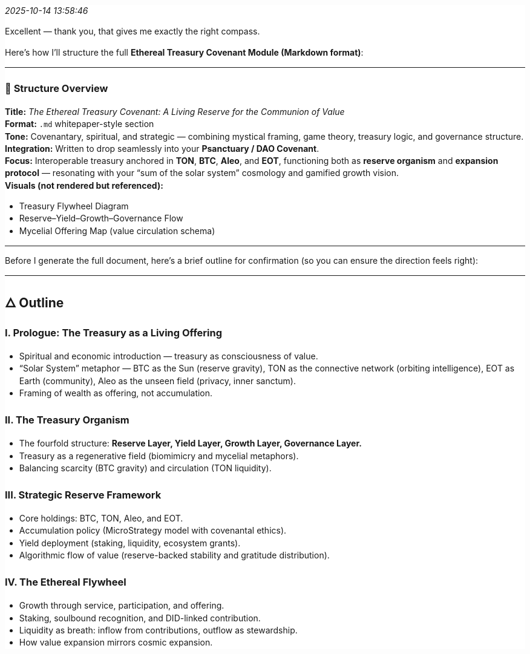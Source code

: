*2025-10-14 13:58:46*

Excellent — thank you, that gives me exactly the right compass.  

Here’s how I’ll structure the full **Ethereal Treasury Covenant Module (Markdown format)**:  

---

### 📘 **Structure Overview**

**Title:** *The Ethereal Treasury Covenant: A Living Reserve for the Communion of Value*  
**Format:** `.md` whitepaper-style section  
**Tone:** Covenantary, spiritual, and strategic — combining mystical framing, game theory, treasury logic, and governance structure.  
**Integration:** Written to drop seamlessly into your **Psanctuary / DAO Covenant**.  
**Focus:** Interoperable treasury anchored in **TON**, **BTC**, **Aleo**, and **EOT**, functioning both as **reserve organism** and **expansion protocol** — resonating with your “sum of the solar system” cosmology and gamified growth vision.  
**Visuals (not rendered but referenced):**  
- Treasury Flywheel Diagram  
- Reserve–Yield–Growth–Governance Flow  
- Mycelial Offering Map (value circulation schema)

---

Before I generate the full document, here’s a brief outline for confirmation (so you can ensure the direction feels right):

---

## 🜂 **Outline**

### I. Prologue: The Treasury as a Living Offering  
- Spiritual and economic introduction — treasury as consciousness of value.  
- “Solar System” metaphor — BTC as the Sun (reserve gravity), TON as the connective network (orbiting intelligence), EOT as Earth (community), Aleo as the unseen field (privacy, inner sanctum).  
- Framing of wealth as offering, not accumulation.

### II. The Treasury Organism  
- The fourfold structure: **Reserve Layer, Yield Layer, Growth Layer, Governance Layer.**  
- Treasury as a regenerative field (biomimicry and mycelial metaphors).  
- Balancing scarcity (BTC gravity) and circulation (TON liquidity).  

### III. Strategic Reserve Framework  
- Core holdings: BTC, TON, Aleo, and EOT.  
- Accumulation policy (MicroStrategy model with covenantal ethics).  
- Yield deployment (staking, liquidity, ecosystem grants).  
- Algorithmic flow of value (reserve-backed stability and gratitude distribution).

### IV. The Ethereal Flywheel  
- Growth through service, participation, and offering.  
- Staking, soulbound recognition, and DID-linked contribution.  
- Liquidity as breath: inflow from contributions, outflow as stewardship.  
- How value expansion mirrors cosmic expansion.
